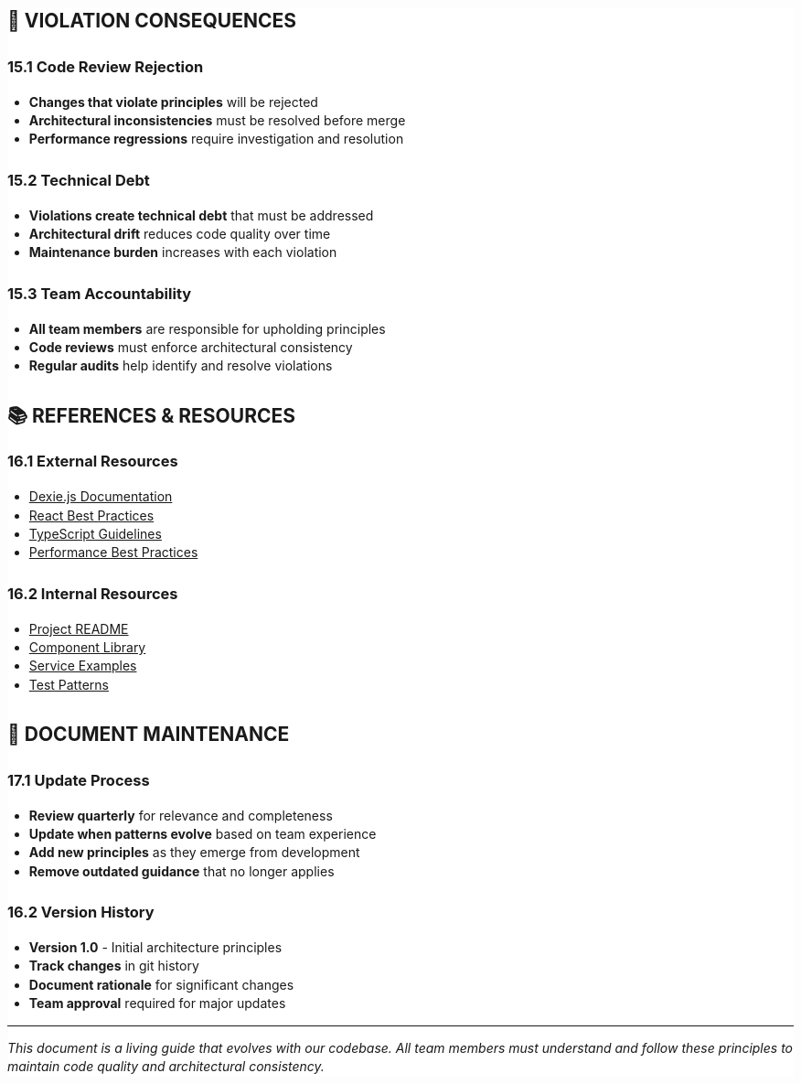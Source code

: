 ## 🚨 **VIOLATION CONSEQUENCES**

### **15.1 Code Review Rejection**
- **Changes that violate principles** will be rejected
- **Architectural inconsistencies** must be resolved before merge
- **Performance regressions** require investigation and resolution

### **15.2 Technical Debt**
- **Violations create technical debt** that must be addressed
- **Architectural drift** reduces code quality over time
- **Maintenance burden** increases with each violation

### **15.3 Team Accountability**
- **All team members** are responsible for upholding principles
- **Code reviews** must enforce architectural consistency
- **Regular audits** help identify and resolve violations

## 📚 **REFERENCES & RESOURCES**

### **16.1 External Resources**
- [Dexie.js Documentation](https://dexie.org/)
- [React Best Practices](https://react.dev/learn)
- [TypeScript Guidelines](https://www.typescriptlang.org/docs/)
- [Performance Best Practices](https://web.dev/performance/)

### **16.2 Internal Resources**
- [Project README](./README.md)
- [Component Library](./src/components/)
- [Service Examples](./src/services/)
- [Test Patterns](./src/tests/)

## 🔄 **DOCUMENT MAINTENANCE**

### **17.1 Update Process**
- **Review quarterly** for relevance and completeness
- **Update when patterns evolve** based on team experience
- **Add new principles** as they emerge from development
- **Remove outdated guidance** that no longer applies

### **16.2 Version History**
- **Version 1.0** - Initial architecture principles
- **Track changes** in git history
- **Document rationale** for significant changes
- **Team approval** required for major updates

---

*This document is a living guide that evolves with our codebase. All team members must understand and follow these principles to maintain code quality and architectural consistency.*
